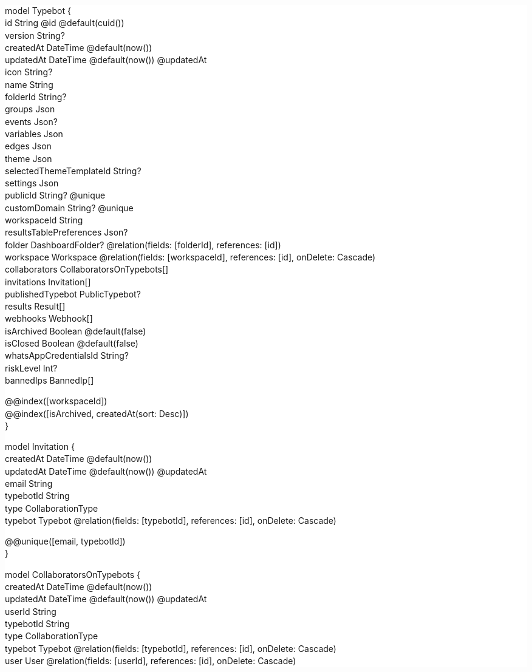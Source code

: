 model Typebot {  
id String @id @default(cuid())  
version String?  
createdAt DateTime @default(now())  
updatedAt DateTime @default(now()) @updatedAt  
icon String?  
name String  
folderId String?  
groups Json  
events Json?  
variables Json  
edges Json  
theme Json  
selectedThemeTemplateId String?  
settings Json  
publicId String? @unique  
customDomain String? @unique  
workspaceId String  
resultsTablePreferences Json?  
folder DashboardFolder? @relation(fields: \[folderId\], references: \[id\])  
workspace Workspace @relation(fields: \[workspaceId\], references: \[id\], onDelete: Cascade)  
collaborators CollaboratorsOnTypebots\[\]  
invitations Invitation\[\]  
publishedTypebot PublicTypebot?  
results Result\[\]  
webhooks Webhook\[\]  
isArchived Boolean @default(false)  
isClosed Boolean @default(false)  
whatsAppCredentialsId String?  
riskLevel Int?  
bannedIps BannedIp\[\]

@@index(\[workspaceId\])  
@@index(\[isArchived, createdAt(sort: Desc)\])  
}

model Invitation {  
createdAt DateTime @default(now())  
updatedAt DateTime @default(now()) @updatedAt  
email String  
typebotId String  
type CollaborationType  
typebot Typebot @relation(fields: \[typebotId\], references: \[id\], onDelete: Cascade)

@@unique(\[email, typebotId\])  
}

model CollaboratorsOnTypebots {  
createdAt DateTime @default(now())  
updatedAt DateTime @default(now()) @updatedAt  
userId String  
typebotId String  
type CollaborationType  
typebot Typebot @relation(fields: \[typebotId\], references: \[id\], onDelete: Cascade)  
user User @relation(fields: \[userId\], references: \[id\], onDelete: Cascade)
